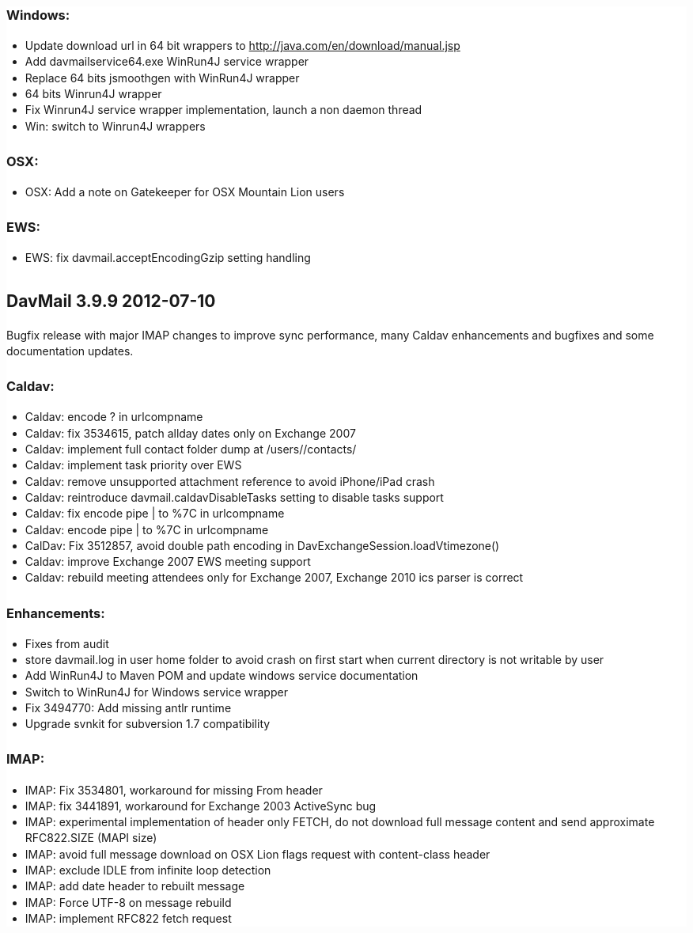### Windows:
- Update download url in 64 bit wrappers to http://java.com/en/download/manual.jsp
- Add davmailservice64.exe WinRun4J service wrapper
- Replace 64 bits jsmoothgen with WinRun4J wrapper
- 64 bits Winrun4J wrapper
- Fix Winrun4J service wrapper implementation, launch a non daemon thread
- Win: switch to Winrun4J wrappers

### OSX:
- OSX: Add a note on Gatekeeper for OSX Mountain Lion users

### EWS:
- EWS: fix davmail.acceptEncodingGzip setting handling

## DavMail 3.9.9 2012-07-10
Bugfix release with major IMAP changes to improve sync performance,
many Caldav enhancements and bugfixes and some documentation updates.

### Caldav:
- Caldav: encode ? in urlcompname
- Caldav: fix 3534615, patch allday dates only on Exchange 2007
- Caldav: implement full contact folder dump at /users/<email>/contacts/
- Caldav: implement task priority over EWS
- Caldav: remove unsupported attachment reference to avoid iPhone/iPad crash
- Caldav: reintroduce davmail.caldavDisableTasks setting to disable tasks support
- Caldav: fix encode pipe | to %7C in urlcompname
- Caldav: encode pipe | to %7C in urlcompname
- CalDav: Fix 3512857, avoid double path encoding in DavExchangeSession.loadVtimezone()
- Caldav: improve Exchange 2007 EWS meeting support
- Caldav: rebuild meeting attendees only for Exchange 2007, Exchange 2010 ics parser is correct

### Enhancements:
- Fixes from audit
- store davmail.log in user home folder to avoid crash on first start when current directory is not writable by user
- Add WinRun4J to Maven POM and update windows service documentation
- Switch to WinRun4J for Windows service wrapper
- Fix 3494770: Add missing antlr runtime
- Upgrade svnkit for subversion 1.7 compatibility

### IMAP:
- IMAP: Fix 3534801, workaround for missing From header
- IMAP: fix 3441891, workaround for Exchange 2003 ActiveSync bug
- IMAP: experimental implementation of header only FETCH, do not download full message content and send approximate RFC822.SIZE (MAPI size)
- IMAP: avoid full message download on OSX Lion flags request with content-class header
- IMAP: exclude IDLE from infinite loop detection
- IMAP: add date header to rebuilt message
- IMAP: Force UTF-8 on message rebuild
- IMAP: implement RFC822 fetch request
